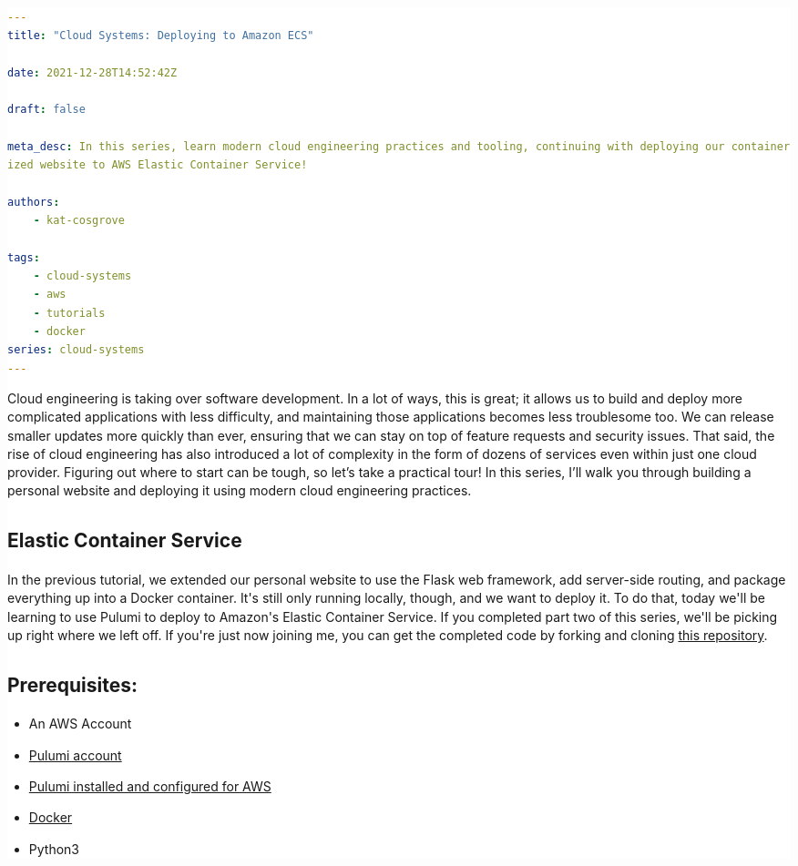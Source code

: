 ```yaml
---
title: "Cloud Systems: Deploying to Amazon ECS"

date: 2021-12-28T14:52:42Z

draft: false

meta_desc: In this series, learn modern cloud engineering practices and tooling, continuing with deploying our containerized website to AWS Elastic Container Service!

authors:
    - kat-cosgrove

tags:
    - cloud-systems
    - aws
    - tutorials
    - docker
series: cloud-systems
---
```


Cloud engineering is taking over software development. In a lot of ways, this is great; it allows us to build and deploy more complicated applications with less difficulty, and maintaining those applications becomes less troublesome too. We can release smaller updates more quickly than ever, ensuring that we can stay on top of feature requests and security issues. That said, the rise of cloud engineering has also introduced a lot of complexity in the form of dozens of services even within just one cloud provider. Figuring out where to start can be tough, so let’s take a practical tour! In this series, I’ll walk you through building a personal website and deploying it using modern cloud engineering practices.



## Elastic Container Service

In the previous tutorial, we extended our personal website to use the Flask web framework, add server-side routing, and package everything up into a Docker container. It's still only running locally, though, and we want to deploy it. To do that, today we'll be learning to use Pulumi to deploy to Amazon's Elastic Container Service. If you completed part two of this series, we'll be picking up right where we left off. If you're just now joining me, you can get the completed code by forking and cloning [this repository](https://github.com/katcosgrove/cloud-systems-101).

## Prerequisites:

- An AWS Account

- [Pulumi account](https://app.pulumi.com)

- [Pulumi installed and configured for AWS](https://www.pulumi.com/docs/iac/get-started/aws/)

- [Docker](https://www.docker.com/products/docker-desktop)

- Python3
